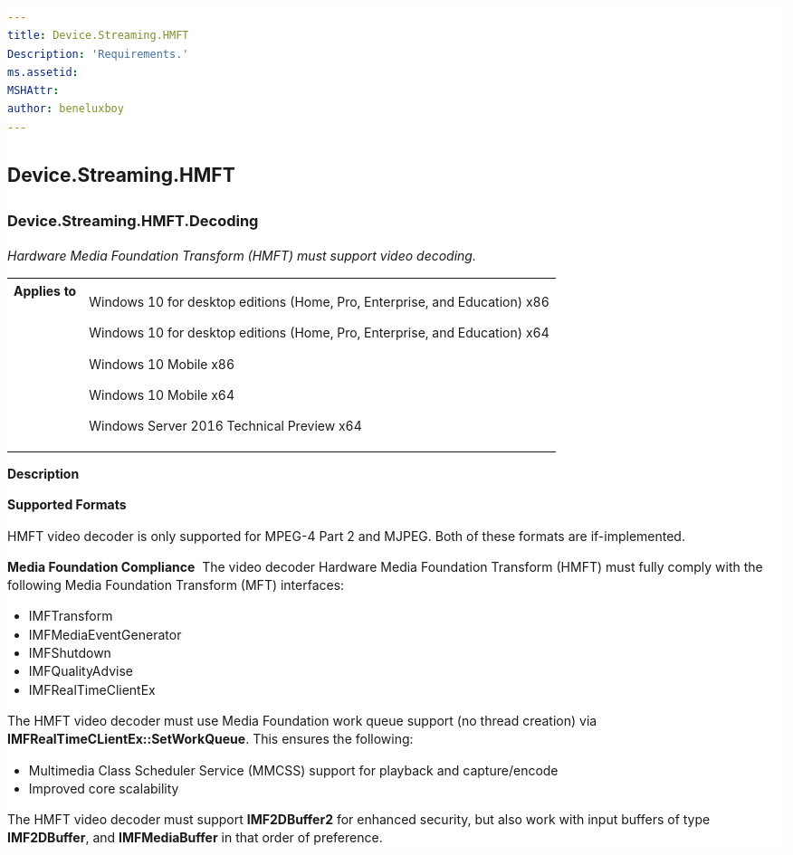```yaml
---
title: Device.Streaming.HMFT
Description: 'Requirements.'
ms.assetid: 
MSHAttr: 
author: beneluxboy
---
```



 
<a name="device.streaming.hmft"></a>
## Device.Streaming.HMFT

### Device.Streaming.HMFT.Decoding

*Hardware Media Foundation Transform (HMFT) must support video decoding.*

<table>
<tr>
<th>Applies to</th>
<td>
<p>Windows 10 for desktop editions (Home, Pro, Enterprise, and Education) x86</p>
<p>Windows 10 for desktop editions (Home, Pro, Enterprise, and Education) x64</p>
<p>Windows 10 Mobile x86</p>
<p>Windows 10 Mobile x64</p>
<p>Windows Server 2016 Technical Preview x64</p>
</td></tr></table>

**Description**

**Supported Formats**

HMFT video decoder is only supported for MPEG-4 Part 2 and MJPEG. Both of these formats are if-implemented.

**Media Foundation Compliance** 
The video decoder Hardware Media Foundation Transform (HMFT) must fully comply with the following Media Foundation Transform (MFT) interfaces:

-   IMFTransform
-   IMFMediaEventGenerator
-   IMFShutdown
-   IMFQualityAdvise
-   IMFRealTimeClientEx

The HMFT video decoder must use Media Foundation work queue support (no thread creation) via **IMFRealTimeCLientEx::SetWorkQueue**. This ensures the following:

-   Multimedia Class Scheduler Service (MMCSS) support for playback and capture/encode
-   Improved core scalability

The HMFT video decoder must support **IMF2DBuffer2** for enhanced security, but also work with input buffers of type **IMF2DBuffer**, and **IMFMediaBuffer** in that order of preference.
